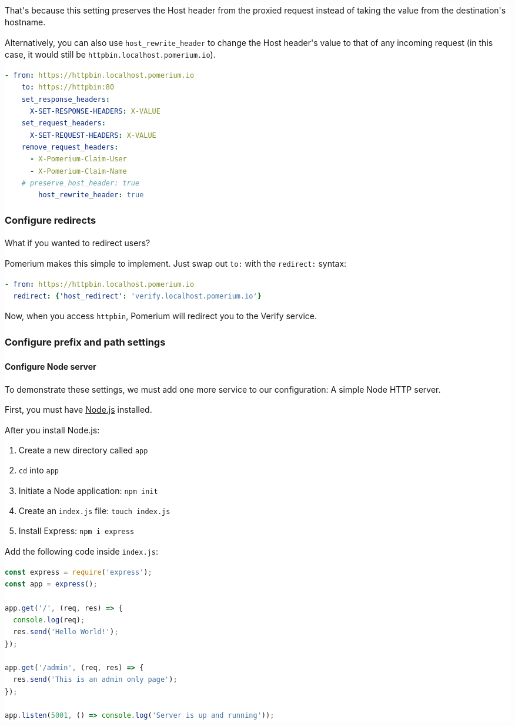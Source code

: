 That's because this setting preserves the Host header from the proxied request instead of taking the value from the destination's hostname.

Alternatively, you can also use `host_rewrite_header` to change the Host header's value to that of any incoming request (in this case, it would still be `httpbin.localhost.pomerium.io`).

```yaml title="config.yaml"
- from: https://httpbin.localhost.pomerium.io
    to: https://httpbin:80
    set_response_headers:
      X-SET-RESPONSE-HEADERS: X-VALUE
    set_request_headers:
      X-SET-REQUEST-HEADERS: X-VALUE
    remove_request_headers:
      - X-Pomerium-Claim-User
      - X-Pomerium-Claim-Name
    # preserve_host_header: true
		host_rewrite_header: true
```

### Configure redirects

What if you wanted to redirect users?

Pomerium makes this simple to implement. Just swap out `to:` with the `redirect:` syntax:

```yaml title="config.yaml"
- from: https://httpbin.localhost.pomerium.io
  redirect: {'host_redirect': 'verify.localhost.pomerium.io'}
```

Now, when you access `httpbin`, Pomerium will redirect you to the Verify service.

### Configure prefix and path settings

#### Configure Node server

To demonstrate these settings, we must add one more service to our configuration: A simple Node HTTP server.

First, you must have [Node.js](https://nodejs.org/en/download) installed.

After you install Node.js:

1. Create a new directory called `app`

1. `cd` into `app`

1. Initiate a Node application: `npm init`

1. Create an `index.js` file: `touch index.js`

1. Install Express: `npm i express`

Add the following code inside `index.js`:

```js title="index.js"
const express = require('express');
const app = express();

app.get('/', (req, res) => {
  console.log(req);
  res.send('Hello World!');
});

app.get('/admin', (req, res) => {
  res.send('This is an admin only page');
});

app.listen(5001, () => console.log('Server is up and running'));
```

